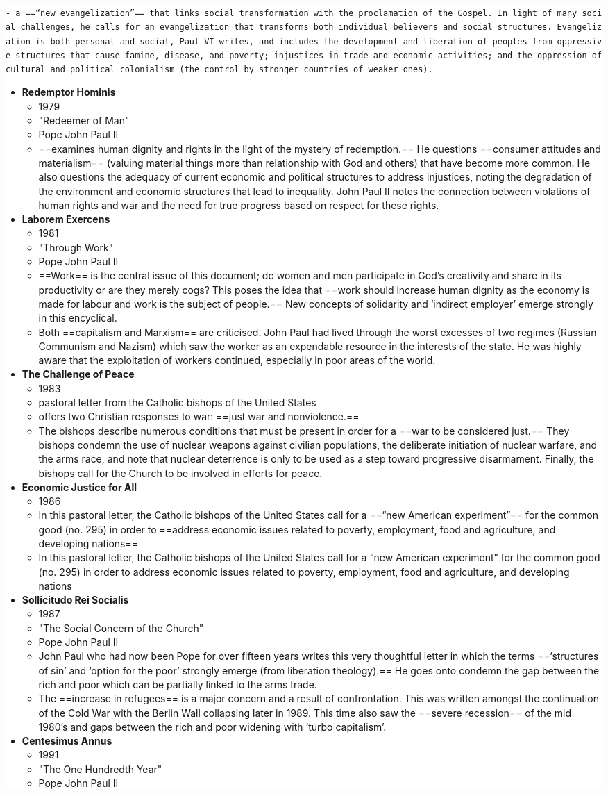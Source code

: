 	- a ==“new evangelization”== that links social transformation with the proclamation of the Gospel. In light of many social challenges, he calls for an evangelization that transforms both individual believers and social structures. Evangelization is both personal and social, Paul VI writes, and includes the development and liberation of peoples from oppressive structures that cause famine, disease, and poverty; injustices in trade and economic activities; and the oppression of cultural and political colonialism (the control by stronger countries of weaker ones).
- **Redemptor Hominis**
	- 1979
	- "Redeemer of Man"
	- Pope John Paul II
	- ==examines human dignity and rights in the light of the mystery of redemption.== He questions ==consumer attitudes and materialism== (valuing material things more than relationship with God and others) that have become more common. He also questions the adequacy of current economic and political structures to address injustices, noting the degradation of the environment and economic structures that lead to inequality. John Paul II notes the connection between violations of human rights and war and the need for true progress based on respect for these rights.
- **Laborem Exercens**
	- 1981 
	- "Through Work"
	- Pope John Paul II
	- ==Work== is the central issue of this document; do women and men participate in God’s creativity and share in its productivity or are they merely cogs? This poses the idea that ==work should increase human dignity as the economy is made for labour and work is the subject of people.== New concepts of solidarity and ‘indirect employer’ emerge strongly in this encyclical.
	- Both ==capitalism and Marxism== are criticised. John Paul had lived through the worst excesses of two regimes (Russian Communism and Nazism) which saw the worker as an expendable resource in the interests of the state. He was highly aware that the exploitation of workers continued, especially in poor areas of the world.
- **The Challenge of Peace**
	- 1983
	- pastoral letter from the Catholic bishops of the United States
	- offers two Christian responses to war: ==just war and nonviolence.==
	- The bishops describe numerous conditions that must be present in order for a ==war to be considered just.==  They bishops condemn the use of nuclear weapons against civilian populations, the deliberate initiation of nuclear warfare, and the arms race, and note that nuclear deterrence is only to be used as a step toward progressive disarmament.  Finally, the bishops call for the Church to be involved in efforts for peace.
-  **Economic Justice for All**
	-  1986
	-  In this pastoral letter, the Catholic bishops of the United States call for a ==“new American experiment”== for the common good (no. 295) in order to ==address economic issues related to poverty, employment, food and agriculture, and developing nations==
	-  In this pastoral letter, the Catholic bishops of the United States call for a “new American experiment” for the common good (no. 295) in order to address economic issues related to poverty, employment, food and agriculture, and developing nations
-  **Sollicitudo Rei Socialis**
	-  1987
	-  "The Social Concern of the Church"
	-  Pope John Paul II
	-  John Paul who had now been Pope for over fifteen years writes this very thoughtful letter in which the terms ==‘structures of sin’ and ‘option for the poor’ strongly emerge (from liberation theology).== He goes onto condemn the gap between the rich and poor which can be partially linked to the arms trade.
	-  The ==increase in refugees== is a major concern and a result of confrontation. This was written amongst the continuation of the Cold War with the Berlin Wall collapsing later in 1989. This time also saw the ==severe recession== of the mid 1980’s and gaps between the rich and poor widening with ‘turbo capitalism’.
- **Centesimus Annus**
	- 1991
	- "The One Hundredth Year"
	- Pope John Paul II
